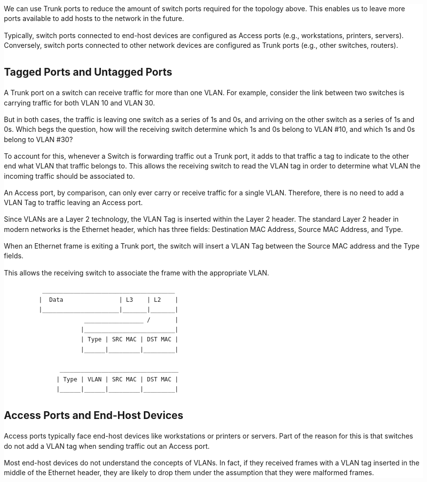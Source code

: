 We can use Trunk ports to reduce the amount of switch ports required for the topology above. This enables us to leave more ports available to add hosts to the network in the future.

Typically, switch ports connected to end-host devices are configured as Access ports (e.g., workstations, printers, servers). Conversely, switch ports connected to other network devices are configured as Trunk ports (e.g., other switches, routers).

## Tagged Ports and Untagged Ports

A Trunk port on a switch can receive traffic for more than one VLAN. For example, consider the link between two switches is carrying traffic for both VLAN 10 and VLAN 30.

But in both cases, the traffic is leaving one switch as a series of 1s and 0s, and arriving on the other switch as a series of 1s and 0s. Which begs the question, how will the receiving switch determine which 1s and 0s belong to VLAN #10, and which 1s and 0s belong to VLAN #30?

To account for this, whenever a Switch is forwarding traffic out a Trunk port, it adds to that traffic a tag to indicate to the other end what VLAN that traffic belongs to. This allows the receiving switch to read the VLAN tag in order to determine what VLAN the incoming traffic should be associated to.

An Access port, by comparison, can only ever carry or receive traffic for a single VLAN. Therefore, there is no need to add a VLAN Tag to traffic leaving an Access port.

Since VLANs are a Layer 2 technology, the VLAN Tag is inserted within the Layer 2 header. The standard Layer 2 header in modern networks is the Ethernet header, which has three fields: Destination MAC Address, Source MAC Address, and Type.

When an Ethernet frame is exiting a Trunk port, the switch will insert a VLAN Tag between the Source MAC address and the Type fields.

This allows the receiving switch to associate the frame with the appropriate VLAN.

```
           ______________________________________
          |  Data                | L3    | L2    |
          |______________________|_______|_______|
                       _________________ /       |
                      |__________________________|
                      | Type | SRC MAC | DST MAC |
                      |______|_________|_________|

                __________________________________
               | Type | VLAN | SRC MAC | DST MAC |
               |______|______|_________|_________|

```

## Access Ports and End-Host Devices

Access ports typically face end-host devices like workstations or printers or servers. Part of the reason for this is that switches do not add a VLAN tag when sending traffic out an Access port.

Most end-host devices do not understand the concepts of VLANs. In fact, if they received frames with a VLAN tag inserted in the middle of the Ethernet header, they are likely to drop them under the assumption that they were malformed frames.
